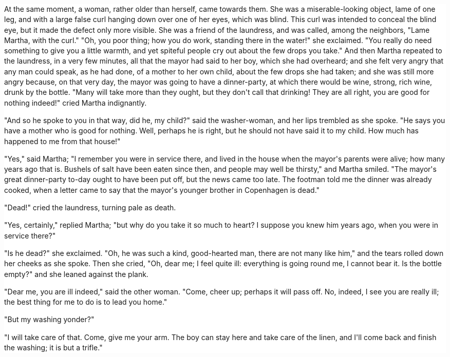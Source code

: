 At the same moment, a woman, rather older than herself, came
towards them. She was a miserable-looking object, lame of one leg, and
with a large false curl hanging down over one of her eyes, which was
blind. This curl was intended to conceal the blind eye, but it made
the defect only more visible. She was a friend of the laundress, and
was called, among the neighbors, "Lame Martha, with the curl." "Oh,
you poor thing; how you do work, standing there in the water!" she
exclaimed. "You really do need something to give you a little
warmth, and yet spiteful people cry out about the few drops you take."
And then Martha repeated to the laundress, in a very few minutes,
all that the mayor had said to her boy, which she had overheard; and
she felt very angry that any man could speak, as he had done, of a
mother to her own child, about the few drops she had taken; and she
was still more angry because, on that very day, the mayor was going to
have a dinner-party, at which there would be wine, strong, rich
wine, drunk by the bottle. "Many will take more than they ought, but
they don't call that drinking! They are all right, you are good for
nothing indeed!" cried Martha indignantly.

"And so he spoke to you in that way, did he, my child?" said the
washer-woman, and her lips trembled as she spoke. "He says you have
a mother who is good for nothing. Well, perhaps he is right, but he
should not have said it to my child. How much has happened to me
from that house!"

"Yes," said Martha; "I remember you were in service there, and
lived in the house when the mayor's parents were alive; how many years
ago that is. Bushels of salt have been eaten since then, and people
may well be thirsty," and Martha smiled. "The mayor's great
dinner-party to-day ought to have been put off, but the news came
too late. The footman told me the dinner was already cooked, when a
letter came to say that the mayor's younger brother in Copenhagen is
dead."

"Dead!" cried the laundress, turning pale as death.

"Yes, certainly," replied Martha; "but why do you take it so
much to heart? I suppose you knew him years ago, when you were in
service there?"

"Is he dead?" she exclaimed. "Oh, he was such a kind, good-hearted
man, there are not many like him," and the tears rolled down her
cheeks as she spoke. Then she cried, "Oh, dear me; I feel quite ill:
everything is going round me, I cannot bear it. Is the bottle
empty?" and she leaned against the plank.

"Dear me, you are ill indeed," said the other woman. "Come,
cheer up; perhaps it will pass off. No, indeed, I see you are really
ill; the best thing for me to do is to lead you home."

"But my washing yonder?"

"I will take care of that. Come, give me your arm. The boy can
stay here and take care of the linen, and I'll come back and finish
the washing; it is but a trifle."
